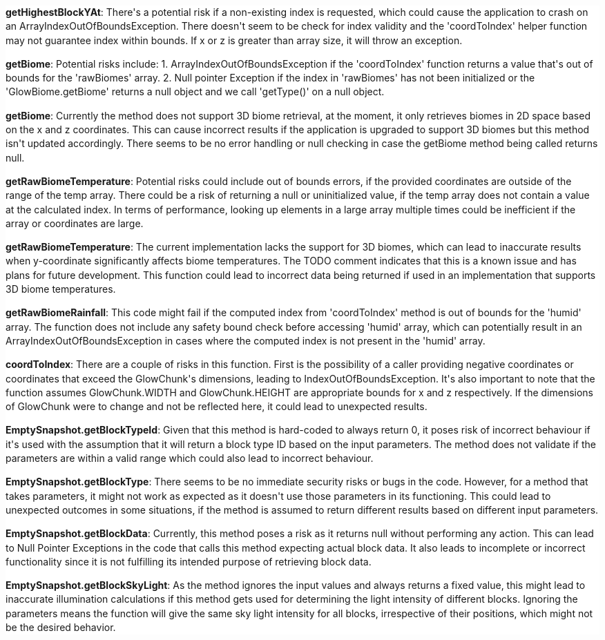 **getHighestBlockYAt**: There's a potential risk if a non-existing index is requested, which could cause the application to crash on an ArrayIndexOutOfBoundsException. There doesn't seem to be check for index validity and the 'coordToIndex' helper function may not guarantee index within bounds. If x or z is greater than array size, it will throw an exception.

**getBiome**: Potential risks include: 1. ArrayIndexOutOfBoundsException if the 'coordToIndex' function returns a value that's out of bounds for the 'rawBiomes' array. 2. Null pointer Exception if the index in 'rawBiomes' has not been initialized or the 'GlowBiome.getBiome' returns a null object and we call 'getType()' on a null object.

**getBiome**: Currently the method does not support 3D biome retrieval, at the moment, it only retrieves biomes in 2D space based on the x and z coordinates. This can cause incorrect results if the application is upgraded to support 3D biomes but this method isn't updated accordingly. There seems to be no error handling or null checking in case the getBiome method being called returns null.

**getRawBiomeTemperature**: Potential risks could include out of bounds errors, if the provided coordinates are outside of the range of the temp array. There could be a risk of returning a null or uninitialized value, if the temp array does not contain a value at the calculated index. In terms of performance, looking up elements in a large array multiple times could be inefficient if the array or coordinates are large.

**getRawBiomeTemperature**: The current implementation lacks the support for 3D biomes, which can lead to inaccurate results when y-coordinate significantly affects biome temperatures. The TODO comment indicates that this is a known issue and has plans for future development. This function could lead to incorrect data being returned if used in an implementation that supports 3D biome temperatures.

**getRawBiomeRainfall**: This code might fail if the computed index from 'coordToIndex' method is out of bounds for the 'humid' array. The function does not include any safety bound check before accessing 'humid' array, which can potentially result in an ArrayIndexOutOfBoundsException in cases where the computed index is not present in the 'humid' array.

**coordToIndex**: There are a couple of risks in this function. First is the possibility of a caller providing negative coordinates or coordinates that exceed the GlowChunk's dimensions, leading to IndexOutOfBoundsException. It's also important to note that the function assumes GlowChunk.WIDTH and GlowChunk.HEIGHT are appropriate bounds for x and z respectively. If the dimensions of GlowChunk were to change and not be reflected here, it could lead to unexpected results.

**EmptySnapshot.getBlockTypeId**: Given that this method is hard-coded to always return 0, it poses risk of incorrect behaviour if it's used with the assumption that it will return a block type ID based on the input parameters. The method does not validate if the parameters are within a valid range which could also lead to incorrect behaviour.

**EmptySnapshot.getBlockType**: There seems to be no immediate security risks or bugs in the code. However, for a method that takes parameters, it might not work as expected as it doesn't use those parameters in its functioning. This could lead to unexpected outcomes in some situations, if the method is assumed to return different results based on different input parameters.

**EmptySnapshot.getBlockData**: Currently, this method poses a risk as it returns null without performing any action. This can lead to Null Pointer Exceptions in the code that calls this method expecting actual block data. It also leads to incomplete or incorrect functionality since it is not fulfilling its intended purpose of retrieving block data.

**EmptySnapshot.getBlockSkyLight**: As the method ignores the input values and always returns a fixed value, this might lead to inaccurate illumination calculations if this method gets used for determining the light intensity of different blocks. Ignoring the parameters means the function will give the same sky light intensity for all blocks, irrespective of their positions, which might not be the desired behavior.
